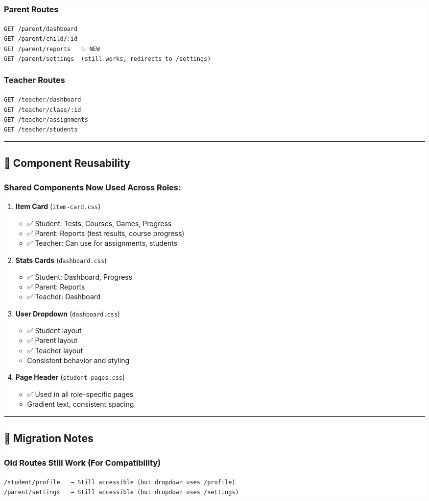### Parent Routes
```
GET /parent/dashboard
GET /parent/child/:id
GET /parent/reports   ✨ NEW
GET /parent/settings  (still works, redirects to /settings)
```

### Teacher Routes
```
GET /teacher/dashboard
GET /teacher/class/:id
GET /teacher/assignments
GET /teacher/students
```

---

## 🎨 Component Reusability

### Shared Components Now Used Across Roles:

1. **Item Card** (`item-card.css`)
   - ✅ Student: Tests, Courses, Games, Progress
   - ✅ Parent: Reports (test results, course progress)
   - ✅ Teacher: Can use for assignments, students

2. **Stats Cards** (`dashboard.css`)
   - ✅ Student: Dashboard, Progress
   - ✅ Parent: Reports
   - ✅ Teacher: Dashboard

3. **User Dropdown** (`dashboard.css`)
   - ✅ Student layout
   - ✅ Parent layout
   - ✅ Teacher layout
   - Consistent behavior and styling

4. **Page Header** (`student-pages.css`)
   - ✅ Used in all role-specific pages
   - Gradient text, consistent spacing

---

## 🔄 Migration Notes

### Old Routes Still Work (For Compatibility)
```
/student/profile   → Still accessible (but dropdown uses /profile)
/parent/settings   → Still accessible (but dropdown uses /settings)
```
